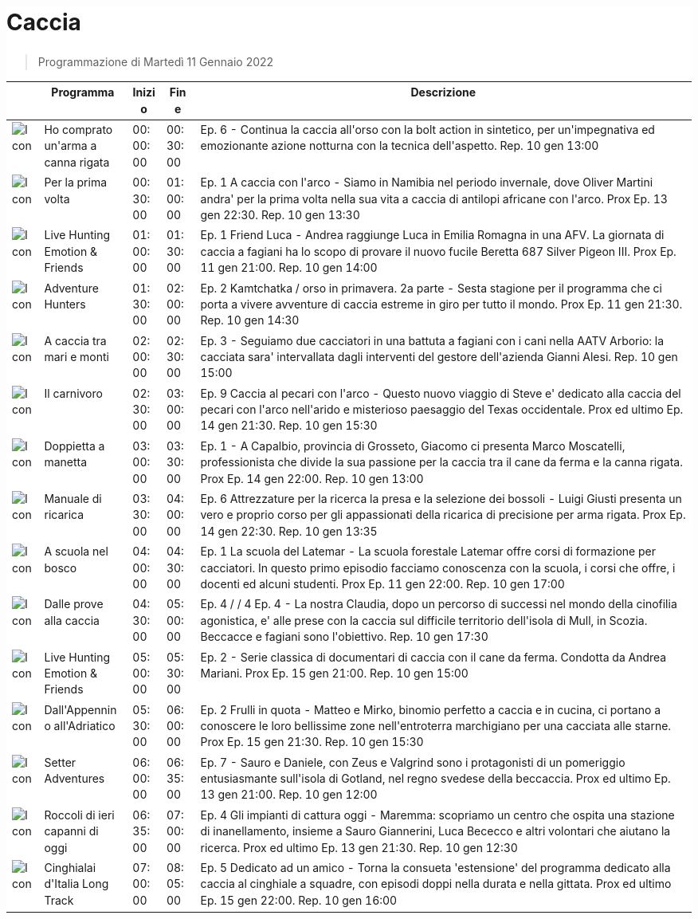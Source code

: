 # Caccia
> Programmazione di Martedì 11 Gennaio 2022

||Programma|Inizio|Fine|Descrizione|
|---|---|---|---|---|
|![Icon](https://guidatv.sky.it/uuid/651ae06e-6a97-44d2-82ce-2132958d920c/cover?md5ChecksumParam=7b43fe06f88e14dc29f0d273d8347412)|Ho comprato un&#039;arma a canna rigata|00:00:00|00:30:00|Ep. 6 - Continua la caccia all&#039;orso con la bolt action in sintetico, per un&#039;impegnativa ed emozionante azione notturna con la tecnica dell&#039;aspetto. Rep. 10 gen 13:00
|![Icon](https://guidatv.sky.it/uuid/ed2f7483-d6f6-4429-8f54-458d2f3332f3/cover?md5ChecksumParam=9e8b24e56ae923aed73ab56b6b658439)|Per la prima volta|00:30:00|01:00:00|Ep. 1 A caccia con l&#039;arco - Siamo in Namibia nel periodo invernale, dove Oliver Martini andra&#039; per la prima volta nella sua vita a caccia di antilopi africane con l&#039;arco. Prox Ep. 13 gen 22:30. Rep. 10 gen 13:30
|![Icon](https://guidatv.sky.it/uuid/3b205363-321c-4f4a-9f60-e30900e444c6/cover?md5ChecksumParam=273cbddc79aaa54a6748866c890fe11c)|Live Hunting Emotion &amp; Friends|01:00:00|01:30:00|Ep. 1 Friend Luca - Andrea raggiunge Luca in Emilia Romagna in una AFV. La giornata di caccia a fagiani ha lo scopo di provare il nuovo fucile Beretta 687 Silver Pigeon III. Prox Ep. 11 gen 21:00. Rep. 10 gen 14:00
|![Icon](https://guidatv.sky.it/uuid/4813fbca-977b-4619-915b-ca46d14404d2/cover?md5ChecksumParam=b69d379e30751e585492d5efcdffb16b)|Adventure Hunters|01:30:00|02:00:00|Ep. 2 Kamtchatka / orso in primavera. 2a parte - Sesta stagione per il programma che ci porta a vivere avventure di caccia estreme in giro per tutto il mondo. Prox Ep. 11 gen 21:30. Rep. 10 gen 14:30
|![Icon](https://guidatv.sky.it/uuid/2c41b6d7-44ed-4705-957d-7710c2a26b3e/cover?md5ChecksumParam=be1453d8ec4feaf07ac580d6a85c5067)|A caccia tra mari e monti|02:00:00|02:30:00|Ep. 3 - Seguiamo due cacciatori in una battuta a fagiani con i cani nella AATV Arborio: la cacciata sara&#039; intervallata dagli interventi del gestore dell&#039;azienda Gianni Alesi. Rep. 10 gen 15:00
|![Icon](https://guidatv.sky.it/uuid/9dfe8e6a-a34c-4d8f-8a3f-73116106fe68/cover?md5ChecksumParam=41cfcea1667cab1a2c0260c224e64555)|Il carnivoro|02:30:00|03:00:00|Ep. 9 Caccia al pecari con l&#039;arco - Questo nuovo viaggio di Steve e&#039; dedicato alla caccia del pecari con l&#039;arco nell&#039;arido e misterioso paesaggio del Texas occidentale. Prox ed ultimo Ep. 14 gen 21:30. Rep. 10 gen 15:30
|![Icon](https://guidatv.sky.it/uuid/sportcalcio_cover_gc2KOQiZI.png)|Doppietta a manetta|03:00:00|03:30:00|Ep. 1 - A Capalbio, provincia di Grosseto, Giacomo ci presenta Marco Moscatelli, professionista che divide la sua passione per la caccia tra il cane da ferma e la canna rigata. Prox Ep. 14 gen 22:00. Rep. 10 gen 13:00
|![Icon](https://guidatv.sky.it/uuid/5d3483f2-2618-4491-a331-333d95328ca2/cover?md5ChecksumParam=81d9a069017055eb1c3850d58860ba7f)|Manuale di ricarica|03:30:00|04:00:00|Ep. 6 Attrezzature per la ricerca la presa e la selezione dei bossoli - Luigi Giusti presenta un vero e proprio corso per gli appassionati della ricarica di precisione per arma rigata. Prox Ep. 14 gen 22:30. Rep. 10 gen 13:35
|![Icon](https://guidatv.sky.it/uuid/c0928e16-1c16-47cd-abc2-9434ee96bd28/cover?md5ChecksumParam=1b8565dc06087af6652590e547f07c79)|A scuola nel bosco|04:00:00|04:30:00|Ep. 1 La scuola del Latemar - La scuola forestale Latemar offre corsi di formazione per cacciatori. In questo primo episodio facciamo conoscenza con la scuola, i corsi che offre, i docenti ed alcuni studenti. Prox Ep. 11 gen 22:00. Rep. 10 gen 17:00
|![Icon](https://guidatv.sky.it/uuid/10e3eea3-0210-45c5-a4a1-20dea355f361/cover?md5ChecksumParam=59c22ac9a4dc6726fa2a01c3a3eff8cb)|Dalle prove alla caccia|04:30:00|05:00:00|Ep. 4 / / 4 Ep. 4 - La nostra Claudia, dopo un percorso di successi nel mondo della cinofilia agonistica, e&#039; alle prese con la caccia sul difficile territorio dell&#039;isola di Mull, in Scozia. Beccacce e fagiani sono l&#039;obiettivo. Rep. 10 gen 17:30
|![Icon](https://guidatv.sky.it/uuid/de85c36b-f390-4988-8175-a7fe4e84234c/cover?md5ChecksumParam=d803b222c71c227219936af98ea7ecef)|Live Hunting Emotion &amp; Friends|05:00:00|05:30:00|Ep. 2 - Serie classica di documentari di caccia con il cane da ferma. Condotta da Andrea Mariani. Prox Ep. 15 gen 21:00. Rep. 10 gen 15:00
|![Icon](https://guidatv.sky.it/uuid/61b395ec-7149-4f13-bb58-89fcb02a8f24/cover?md5ChecksumParam=2aacaa2ef0aec4f5f67882227568701f)|Dall&#039;Appennino all&#039;Adriatico|05:30:00|06:00:00|Ep. 2 Frulli in quota - Matteo e Mirko, binomio perfetto a caccia e in cucina, ci portano a conoscere le loro bellissime zone nell&#039;entroterra marchigiano per una cacciata alle starne. Prox Ep. 15 gen 21:30. Rep. 10 gen 15:30
|![Icon](https://guidatv.sky.it/uuid/910a970b-9539-4214-8a0c-d431584e0c5d/cover?md5ChecksumParam=52413df9d2c8ab8bdc8b97558a3dd0d7)|Setter Adventures|06:00:00|06:35:00|Ep. 7 - Sauro e Daniele, con Zeus e Valgrind sono i protagonisti di un pomeriggio entusiasmante sull&#039;isola di Gotland, nel regno svedese della beccaccia. Prox ed ultimo Ep. 13 gen 21:00. Rep. 10 gen 12:00
|![Icon](https://guidatv.sky.it/uuid/1938e9ff-b4c9-4eaa-9f79-f669a84112be/cover?md5ChecksumParam=ce1626fcdb145603039bed60396350f5)|Roccoli di ieri capanni di oggi|06:35:00|07:00:00|Ep. 4 Gli impianti di cattura oggi - Maremma: scopriamo un centro che ospita una stazione di inanellamento, insieme a Sauro Giannerini, Luca Bececco e altri volontari che aiutano la ricerca. Prox ed ultimo Ep. 13 gen 21:30. Rep. 10 gen 12:30
|![Icon](https://guidatv.sky.it/uuid/d715405b-19be-44df-ac17-7ccf422517e3/cover?md5ChecksumParam=117db6285682f3305cf0775b56343f3c)|Cinghialai d&#039;Italia Long Track|07:00:00|08:05:00|Ep. 5 Dedicato ad un amico - Torna la consueta &#039;estensione&#039; del programma dedicato alla caccia al cinghiale a squadre, con episodi doppi nella durata e nella gittata. Prox ed ultimo Ep. 15 gen 22:00. Rep. 10 gen 16:00